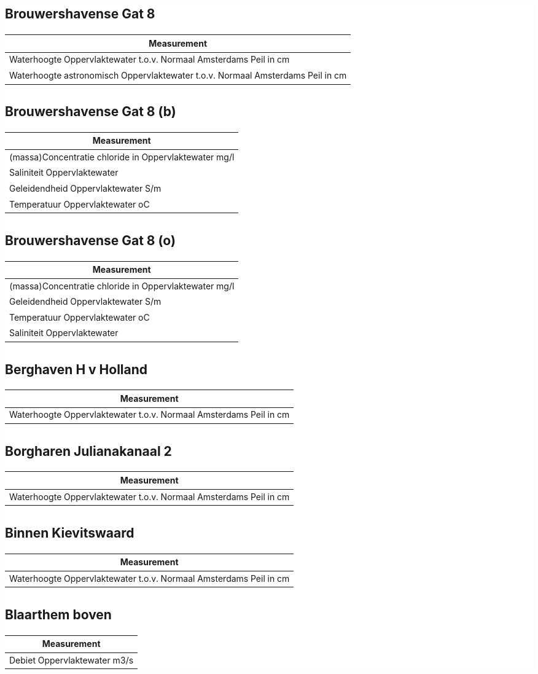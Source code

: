 ## Brouwershavense Gat 8 ##
|Measurement|
|---|
|Waterhoogte Oppervlaktewater t.o.v. Normaal Amsterdams Peil in cm|
|Waterhoogte astronomisch Oppervlaktewater t.o.v. Normaal Amsterdams Peil in cm|

## Brouwershavense Gat 8 (b) ##
|Measurement|
|---|
|(massa)Concentratie chloride in Oppervlaktewater mg/l|
|Saliniteit Oppervlaktewater |
|Geleidendheid Oppervlaktewater S/m|
|Temperatuur Oppervlaktewater oC|

## Brouwershavense Gat 8 (o) ##
|Measurement|
|---|
|(massa)Concentratie chloride in Oppervlaktewater mg/l|
|Geleidendheid Oppervlaktewater S/m|
|Temperatuur Oppervlaktewater oC|
|Saliniteit Oppervlaktewater |

## Berghaven H v Holland ##
|Measurement|
|---|
|Waterhoogte Oppervlaktewater t.o.v. Normaal Amsterdams Peil in cm|

## Borgharen Julianakanaal 2 ##
|Measurement|
|---|
|Waterhoogte Oppervlaktewater t.o.v. Normaal Amsterdams Peil in cm|

## Binnen Kievitswaard ##
|Measurement|
|---|
|Waterhoogte Oppervlaktewater t.o.v. Normaal Amsterdams Peil in cm|

## Blaarthem boven ##
|Measurement|
|---|
|Debiet Oppervlaktewater m3/s|
